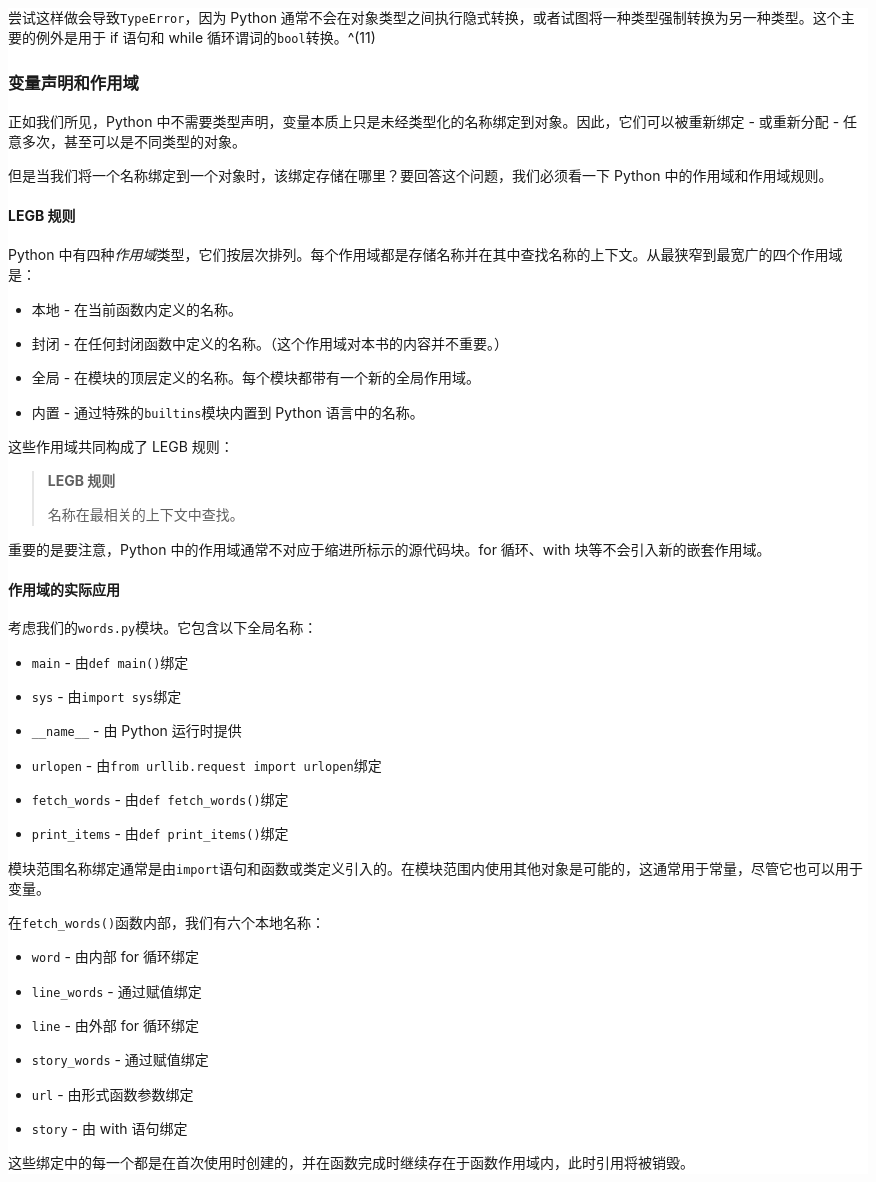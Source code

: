 尝试这样做会导致`TypeError`，因为 Python 通常不会在对象类型之间执行隐式转换，或者试图将一种类型强制转换为另一种类型。这个主要的例外是用于 if 语句和 while 循环谓词的`bool`转换。^(11)

### 变量声明和作用域

正如我们所见，Python 中不需要类型声明，变量本质上只是未经类型化的名称绑定到对象。因此，它们可以被重新绑定 - 或重新分配 - 任意多次，甚至可以是不同类型的对象。

但是当我们将一个名称绑定到一个对象时，该绑定存储在哪里？要回答这个问题，我们必须看一下 Python 中的作用域和作用域规则。

#### LEGB 规则

Python 中有四种*作用域*类型，它们按层次排列。每个作用域都是存储名称并在其中查找名称的上下文。从最狭窄到最宽广的四个作用域是：

+   本地 - 在当前函数内定义的名称。

+   封闭 - 在任何封闭函数中定义的名称。（这个作用域对本书的内容并不重要。）

+   全局 - 在模块的顶层定义的名称。每个模块都带有一个新的全局作用域。

+   内置 - 通过特殊的`builtins`模块内置到 Python 语言中的名称。

这些作用域共同构成了 LEGB 规则：

> **LEGB 规则**
> 
> 名称在最相关的上下文中查找。

重要的是要注意，Python 中的作用域通常不对应于缩进所标示的源代码块。for 循环、with 块等不会引入新的嵌套作用域。

#### 作用域的实际应用

考虑我们的`words.py`模块。它包含以下全局名称：

+   `main` - 由`def main()`绑定

+   `sys` - 由`import sys`绑定

+   `__name__` - 由 Python 运行时提供

+   `urlopen` - 由`from urllib.request import urlopen`绑定

+   `fetch_words` - 由`def fetch_words()`绑定

+   `print_items` - 由`def print_items()`绑定

模块范围名称绑定通常是由`import`语句和函数或类定义引入的。在模块范围内使用其他对象是可能的，这通常用于常量，尽管它也可以用于变量。

在`fetch_words()`函数内部，我们有六个本地名称：

+   `word` - 由内部 for 循环绑定

+   `line_words` - 通过赋值绑定

+   `line` - 由外部 for 循环绑定

+   `story_words` - 通过赋值绑定

+   `url` - 由形式函数参数绑定

+   `story` - 由 with 语句绑定

这些绑定中的每一个都是在首次使用时创建的，并在函数完成时继续存在于函数作用域内，此时引用将被销毁。
